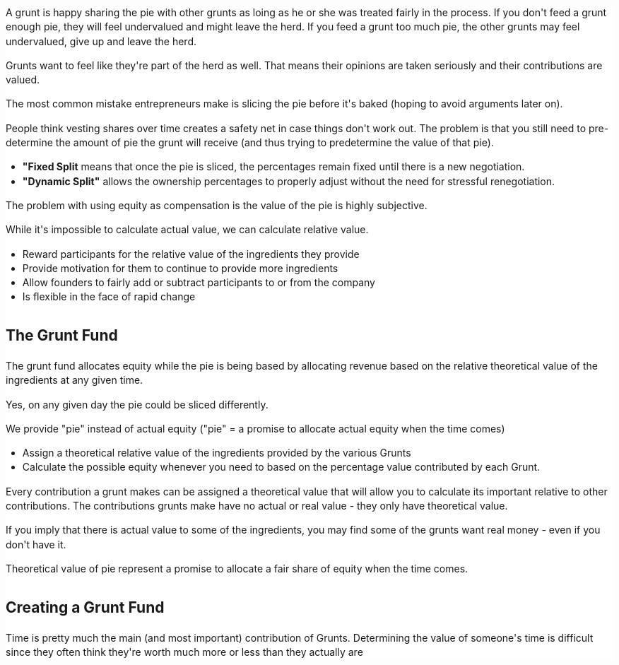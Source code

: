 A grunt is happy sharing the pie with other grunts as loing as he or she was treated fairly in the process. If you don't feed a grunt enough pie, they will feel undervalued and might leave the herd. If you feed a grunt too much pie, the other grunts may feel undervalued, give up and leave the herd.

Grunts want to feel like they're part of the herd as well. That means their opinions are taken seriously and their contributions are valued.

The most common mistake entrepreneurs make is slicing the pie before it's baked (hoping to avoid arguments later on).

People think vesting shares over time creates a safety net in case things don't work out. The problem is that you still need to pre-determine the amount of pie the grunt will receive (and thus trying to predetermine the value of that pie).

- **"Fixed Split** means that once the pie is sliced, the percentages remain fixed until there is a new negotiation.
- **"Dynamic Split"** allows the ownership percentages to properly adjust without the need for stressful renegotiation.

The problem with using equity as compensation is the value of the pie is highly subjective.

While it's impossible to calculate actual value, we can calculate relative value.

- Reward participants for the relative value of the ingredients they provide
- Provide motivation for them to continue to provide more ingredients
- Allow founders to fairly add or subtract participants to or from the company
- Is flexible in the face of rapid change

## The Grunt Fund

The grunt fund allocates equity while the pie is being based by allocating revenue based on the relative theoretical value of the ingredients at any given time.

Yes, on any given day the pie could be sliced differently.

We provide "pie" instead of actual equity ("pie" = a promise to allocate actual equity when the time comes)

- Assign a theoretical relative value of the ingredients provided by the various Grunts
- Calculate the possible equity whenever you need to based on the percentage value contributed by each Grunt.

Every contribution a grunt makes can be assigned a theoretical value that will allow you to calculate its important relative to other contributions. The contributions grunts make have no actual or real value - they only have theoretical value.

If you imply that there is actual value to some of the ingredients, you may find some of the grunts want real money - even if you don't have it.

Theoretical value of pie represent a promise to allocate a fair share of equity when the time comes.

## Creating a Grunt Fund

Time is pretty much the main (and most important) contribution of Grunts. Determining the value of someone's time is difficult since they often think they're worth much more or less than they actually are
